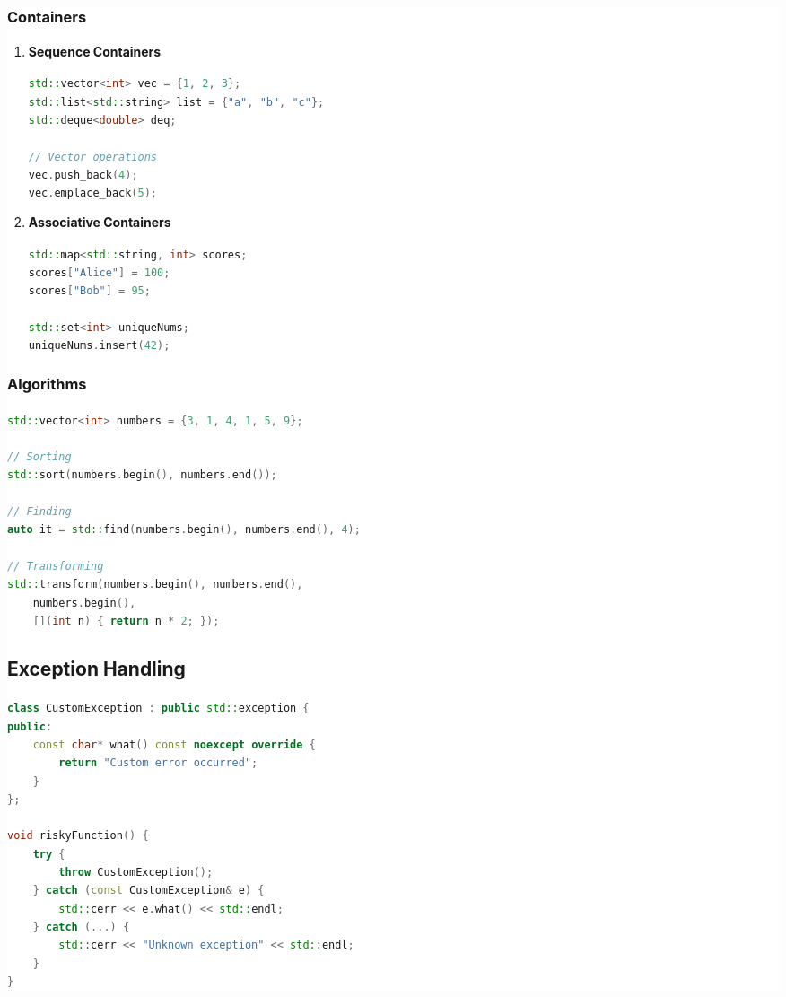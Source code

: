 ### Containers
1. **Sequence Containers**
   ```cpp
   std::vector<int> vec = {1, 2, 3};
   std::list<std::string> list = {"a", "b", "c"};
   std::deque<double> deq;
   
   // Vector operations
   vec.push_back(4);
   vec.emplace_back(5);
   ```

2. **Associative Containers**
   ```cpp
   std::map<std::string, int> scores;
   scores["Alice"] = 100;
   scores["Bob"] = 95;
   
   std::set<int> uniqueNums;
   uniqueNums.insert(42);
   ```

### Algorithms
```cpp
std::vector<int> numbers = {3, 1, 4, 1, 5, 9};

// Sorting
std::sort(numbers.begin(), numbers.end());

// Finding
auto it = std::find(numbers.begin(), numbers.end(), 4);

// Transforming
std::transform(numbers.begin(), numbers.end(),
    numbers.begin(),
    [](int n) { return n * 2; });
```

## Exception Handling
```cpp
class CustomException : public std::exception {
public:
    const char* what() const noexcept override {
        return "Custom error occurred";
    }
};

void riskyFunction() {
    try {
        throw CustomException();
    } catch (const CustomException& e) {
        std::cerr << e.what() << std::endl;
    } catch (...) {
        std::cerr << "Unknown exception" << std::endl;
    }
}
```
